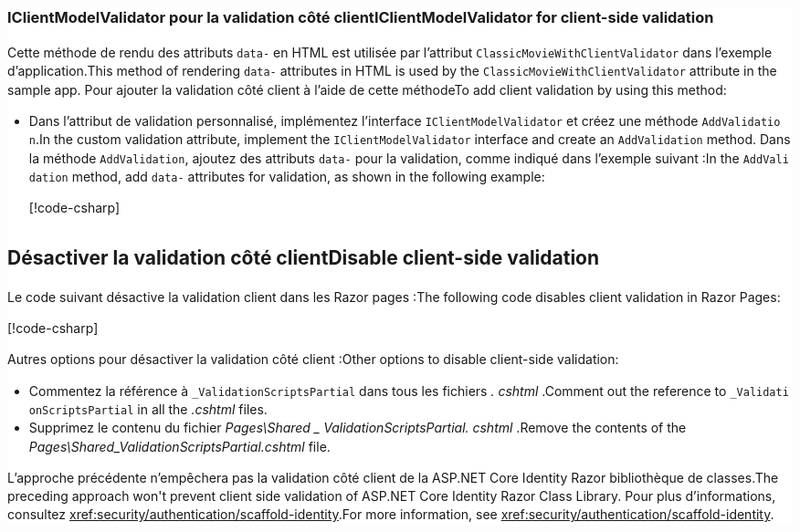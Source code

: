 ### <a name="iclientmodelvalidator-for-client-side-validation"></a><span data-ttu-id="6ff63-309">IClientModelValidator pour la validation côté client</span><span class="sxs-lookup"><span data-stu-id="6ff63-309">IClientModelValidator for client-side validation</span></span>

<span data-ttu-id="6ff63-310">Cette méthode de rendu des attributs `data-` en HTML est utilisée par l’attribut `ClassicMovieWithClientValidator` dans l’exemple d’application.</span><span class="sxs-lookup"><span data-stu-id="6ff63-310">This method of rendering `data-` attributes in HTML is used by the `ClassicMovieWithClientValidator` attribute in the sample app.</span></span> <span data-ttu-id="6ff63-311">Pour ajouter la validation côté client à l’aide de cette méthode</span><span class="sxs-lookup"><span data-stu-id="6ff63-311">To add client validation by using this method:</span></span>

* <span data-ttu-id="6ff63-312">Dans l’attribut de validation personnalisé, implémentez l’interface `IClientModelValidator` et créez une méthode `AddValidation`.</span><span class="sxs-lookup"><span data-stu-id="6ff63-312">In the custom validation attribute, implement the `IClientModelValidator` interface and create an `AddValidation` method.</span></span> <span data-ttu-id="6ff63-313">Dans la méthode `AddValidation`, ajoutez des attributs `data-` pour la validation, comme indiqué dans l’exemple suivant :</span><span class="sxs-lookup"><span data-stu-id="6ff63-313">In the `AddValidation` method, add `data-` attributes for validation, as shown in the following example:</span></span>

  [!code-csharp[](validation/samples/3.x/ValidationSample/Validation/ClassicMovieWithClientValidatorAttribute.cs?name=snippet_Class)]

## <a name="disable-client-side-validation"></a><span data-ttu-id="6ff63-314">Désactiver la validation côté client</span><span class="sxs-lookup"><span data-stu-id="6ff63-314">Disable client-side validation</span></span>

<span data-ttu-id="6ff63-315">Le code suivant désactive la validation client dans les Razor pages :</span><span class="sxs-lookup"><span data-stu-id="6ff63-315">The following code disables client validation in Razor Pages:</span></span>

[!code-csharp[](validation/samples/3.x/ValidationSample/Startup.cs?name=snippet_DisableClientValidation&highlight=2-5)]

<span data-ttu-id="6ff63-316">Autres options pour désactiver la validation côté client :</span><span class="sxs-lookup"><span data-stu-id="6ff63-316">Other options to disable client-side validation:</span></span>

* <span data-ttu-id="6ff63-317">Commentez la référence à `_ValidationScriptsPartial` dans tous les fichiers *. cshtml* .</span><span class="sxs-lookup"><span data-stu-id="6ff63-317">Comment out the reference to `_ValidationScriptsPartial` in all the *.cshtml* files.</span></span>
* <span data-ttu-id="6ff63-318">Supprimez le contenu du fichier *Pages\Shared \_ ValidationScriptsPartial. cshtml* .</span><span class="sxs-lookup"><span data-stu-id="6ff63-318">Remove the contents of the *Pages\Shared\_ValidationScriptsPartial.cshtml* file.</span></span>

<span data-ttu-id="6ff63-319">L’approche précédente n’empêchera pas la validation côté client de la ASP.NET Core Identity Razor bibliothèque de classes.</span><span class="sxs-lookup"><span data-stu-id="6ff63-319">The preceding approach won't prevent client side validation of ASP.NET Core Identity Razor Class Library.</span></span> <span data-ttu-id="6ff63-320">Pour plus d’informations, consultez <xref:security/authentication/scaffold-identity>.</span><span class="sxs-lookup"><span data-stu-id="6ff63-320">For more information, see <xref:security/authentication/scaffold-identity>.</span></span>
